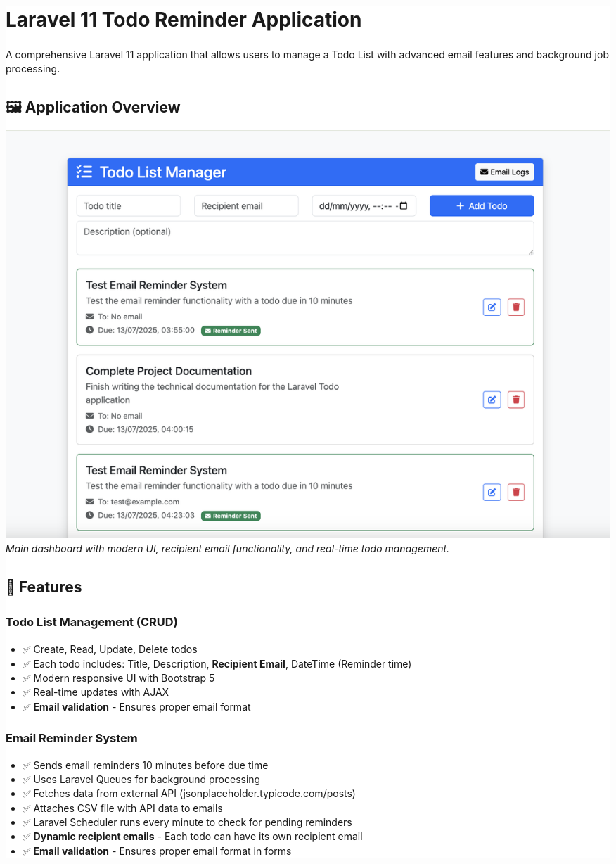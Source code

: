 # Laravel 11 Todo Reminder Application

A comprehensive Laravel 11 application that allows users to manage a Todo List with advanced email features and background job processing.

## 🖼️ Application Overview

![Todo List Manager](assets/screenshot/Home_Page.png)
*Main dashboard with modern UI, recipient email functionality, and real-time todo management.*

## 🚀 Features

### Todo List Management (CRUD)
- ✅ Create, Read, Update, Delete todos
- ✅ Each todo includes: Title, Description, **Recipient Email**, DateTime (Reminder time)
- ✅ Modern responsive UI with Bootstrap 5
- ✅ Real-time updates with AJAX
- ✅ **Email validation** - Ensures proper email format

### Email Reminder System
- ✅ Sends email reminders 10 minutes before due time
- ✅ Uses Laravel Queues for background processing
- ✅ Fetches data from external API (jsonplaceholder.typicode.com/posts)
- ✅ Attaches CSV file with API data to emails
- ✅ Laravel Scheduler runs every minute to check for pending reminders
- ✅ **Dynamic recipient emails** - Each todo can have its own recipient email
- ✅ **Email validation** - Ensures proper email format in forms

